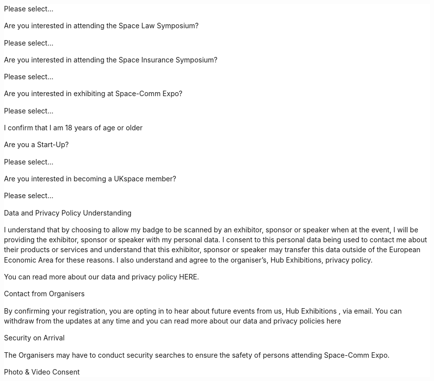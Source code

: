 

Please select...

Are you interested in attending the Space Law Symposium?



Please select...

Are you interested in attending the Space Insurance Symposium?



Please select...

Are you interested in exhibiting at Space-Comm Expo?



Please select...

I confirm that I am 18 years of age or older



Are you a Start-Up?



Please select...

Are you interested in becoming a UKspace member?



Please select...

Data and Privacy Policy Understanding

I understand that by choosing to allow my badge to be scanned by an exhibitor, sponsor or speaker when at the event, I will be providing the exhibitor, sponsor or speaker with my personal data. I consent to this personal data being used to contact me about their products or services and understand that this exhibitor, sponsor or speaker may transfer this data outside of the European Economic Area for these reasons. I also understand and agree to the organiser’s, Hub Exhibitions, privacy policy.

You can read more about our data and privacy policy HERE.



Contact from Organisers

By confirming your registration, you are opting in to hear about future events from us, Hub Exhibitions , via email. You can withdraw from the updates at any time and you can read more about our data and privacy policies here





Security on Arrival

The Organisers may have to conduct security searches to ensure the safety of persons attending Space-Comm Expo.





Photo & Video Consent
